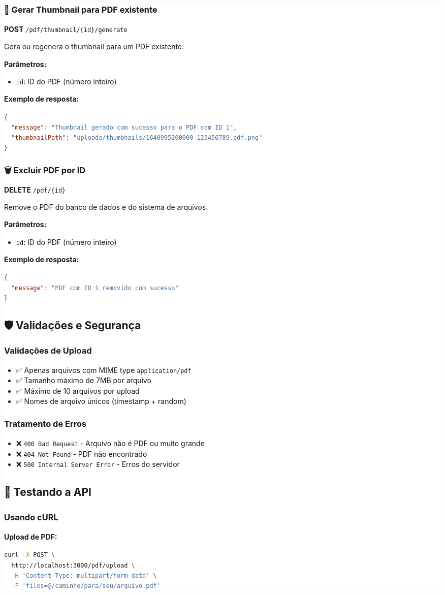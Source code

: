 ### 🔄 Gerar Thumbnail para PDF existente
**POST** `/pdf/thumbnail/{id}/generate`

Gera ou regenera o thumbnail para um PDF existente.

**Parâmetros:**
- `id`: ID do PDF (número inteiro)

**Exemplo de resposta:**
```json
{
  "message": "Thumbnail gerado com sucesso para o PDF com ID 1",
  "thumbnailPath": "uploads/thumbnails/1640995200000-123456789.pdf.png"
}
```

### 🗑️ Excluir PDF por ID
**DELETE** `/pdf/{id}`

Remove o PDF do banco de dados e do sistema de arquivos.

**Parâmetros:**
- `id`: ID do PDF (número inteiro)

**Exemplo de resposta:**
```json
{
  "message": "PDF com ID 1 removido com sucesso"
}
```

## 🛡️ Validações e Segurança

### Validações de Upload
- ✅ Apenas arquivos com MIME type `application/pdf`
- ✅ Tamanho máximo de 7MB por arquivo
- ✅ Máximo de 10 arquivos por upload
- ✅ Nomes de arquivo únicos (timestamp + random)

### Tratamento de Erros
- ❌ `400 Bad Request` - Arquivo não é PDF ou muito grande
- ❌ `404 Not Found` - PDF não encontrado
- ❌ `500 Internal Server Error` - Erros do servidor

## 🧪 Testando a API

### Usando cURL

**Upload de PDF:**
```bash
curl -X POST \
  http://localhost:3000/pdf/upload \
  -H 'Content-Type: multipart/form-data' \
  -F 'files=@/caminho/para/seu/arquivo.pdf'
```
